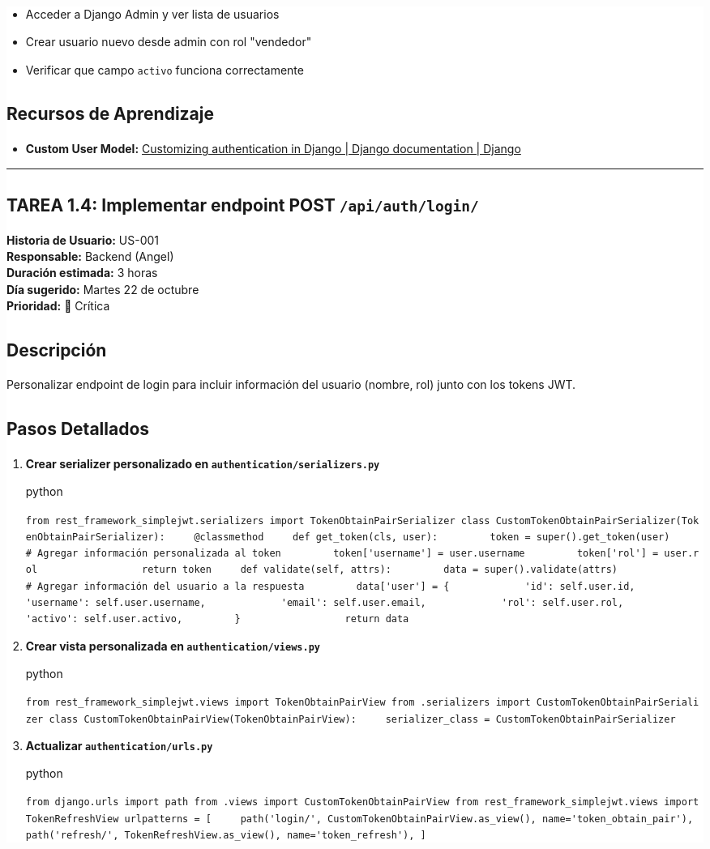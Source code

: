 - Acceder a Django Admin y ver lista de usuarios

- Crear usuario nuevo desde admin con rol "vendedor"

- Verificar que campo `activo` funciona correctamente

## Recursos de Aprendizaje

- **Custom User Model:** [Customizing authentication in Django | Django documentation | Django](https://docs.djangoproject.com/en/4.2/topics/auth/customizing/#substituting-a-custom-user-model)

---

## TAREA 1.4: Implementar endpoint POST `/api/auth/login/`

**Historia de Usuario:** US-001  
**Responsable:** Backend (Angel)  
**Duración estimada:** 3 horas  
**Día sugerido:** Martes 22 de octubre  
**Prioridad:** 🔴 Crítica

## Descripción

Personalizar endpoint de login para incluir información del usuario (nombre, rol) junto con los tokens JWT.

## Pasos Detallados

1. **Crear serializer personalizado en `authentication/serializers.py`**
   
   python
   
   `from rest_framework_simplejwt.serializers import TokenObtainPairSerializer class CustomTokenObtainPairSerializer(TokenObtainPairSerializer):     @classmethod     def get_token(cls, user):         token = super().get_token(user)                  # Agregar información personalizada al token         token['username'] = user.username         token['rol'] = user.rol                  return token     def validate(self, attrs):         data = super().validate(attrs)                  # Agregar información del usuario a la respuesta         data['user'] = {             'id': self.user.id,             'username': self.user.username,             'email': self.user.email,             'rol': self.user.rol,             'activo': self.user.activo,         }                  return data`

2. **Crear vista personalizada en `authentication/views.py`**
   
   python
   
   `from rest_framework_simplejwt.views import TokenObtainPairView from .serializers import CustomTokenObtainPairSerializer class CustomTokenObtainPairView(TokenObtainPairView):     serializer_class = CustomTokenObtainPairSerializer`

3. **Actualizar `authentication/urls.py`**
   
   python
   
   `from django.urls import path from .views import CustomTokenObtainPairView from rest_framework_simplejwt.views import TokenRefreshView urlpatterns = [     path('login/', CustomTokenObtainPairView.as_view(), name='token_obtain_pair'),     path('refresh/', TokenRefreshView.as_view(), name='token_refresh'), ]`
